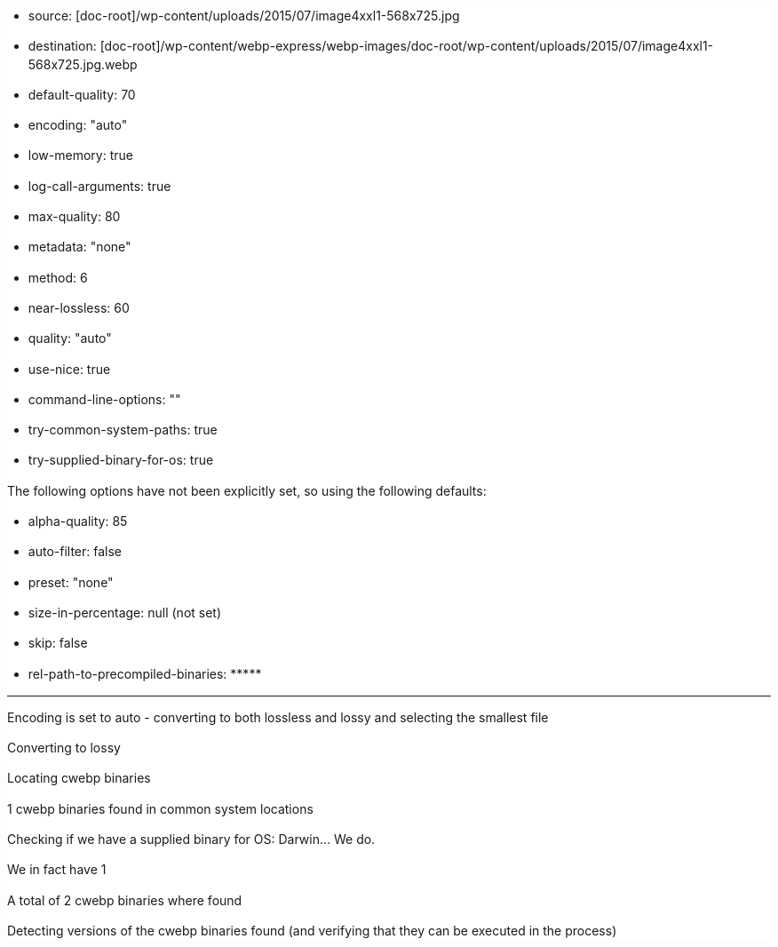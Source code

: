- source: [doc-root]/wp-content/uploads/2015/07/image4xxl1-568x725.jpg

- destination: [doc-root]/wp-content/webp-express/webp-images/doc-root/wp-content/uploads/2015/07/image4xxl1-568x725.jpg.webp

- default-quality: 70

- encoding: "auto"

- low-memory: true

- log-call-arguments: true

- max-quality: 80

- metadata: "none"

- method: 6

- near-lossless: 60

- quality: "auto"

- use-nice: true

- command-line-options: ""

- try-common-system-paths: true

- try-supplied-binary-for-os: true


The following options have not been explicitly set, so using the following defaults:

- alpha-quality: 85

- auto-filter: false

- preset: "none"

- size-in-percentage: null (not set)

- skip: false

- rel-path-to-precompiled-binaries: *****

------------


Encoding is set to auto - converting to both lossless and lossy and selecting the smallest file


Converting to lossy

Locating cwebp binaries

1 cwebp binaries found in common system locations

Checking if we have a supplied binary for OS: Darwin... We do.

We in fact have 1

A total of 2 cwebp binaries where found

Detecting versions of the cwebp binaries found (and verifying that they can be executed in the process)
